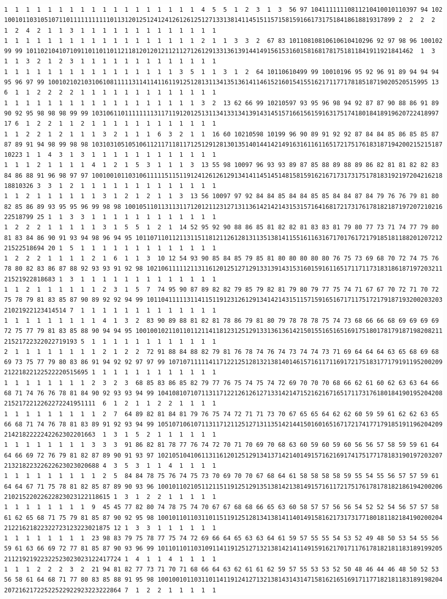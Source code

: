    1  1  1  1  1  1  1  1  1  1  1  1  1  1  1  1  1  1  4  5  5  1  2  3  1  3  56 97 10411111110811210410010110397 94 10210010110310510711011111111111011312012512412412612612512713313814114515115715815916617317518418618819317899 2  2  2  2  1  2  4  2  1  1  3  1  1  1  1  1  1  1  1  1  1  1  1  1  
    1  1  1  1  1  1  1  1  1  1  1  1  1  1  1  1  1  1  2  1  1  3  3  2  67 83 10110810810610610410296 92 97 98 96 10010299 99 1011021041071091101101101121181201201211211271261291331361391441491561531601581681781751811841911921841462  1  3  1  1  3  2  1  2  3  1  1  1  1  1  1  1  1  1  1  1  1  1  
    1  1  1  1  1  1  1  1  1  1  1  1  1  1  1  1  3  5  1  1  3  1  2  64 10110610499 99 10010196 95 92 96 91 89 94 94 94 95 96 97 99 10010210210310610811111311411411611912512813113413513614114615216015415516217117717818518719020520515995 13 6  1  1  2  2  2  2  1  1  1  1  1  1  1  1  1  1  1  1  1  
    1  1  1  1  1  1  1  1  1  1  1  1  1  1  1  1  1  1  3  2  13 62 66 99 10210597 93 95 96 98 94 92 87 87 90 88 86 91 89 90 92 95 98 98 98 99 99 10310611011111111311711912012513113413313413914314515716615615916317517418018418919620722418997 17 6  1  2  2  1  1  2  1  1  1  1  1  1  1  1  1  1  1  1  
    1  1  2  2  1  2  1  1  1  3  2  1  1  1  6  3  2  1  1  16 60 10210598 10199 96 90 89 91 92 92 87 84 84 85 86 85 85 87 87 89 91 94 98 99 98 98 10310310510510611211711811712512912813013514014414214916316116116517217517618318719420021521518710223 1  1  4  3  1  3  1  1  1  1  1  1  1  1  1  1  1  1  
    1  1  1  2  1  1  1  1  4  1  2  1  5  3  1  1  1  3  13 55 98 10097 96 93 93 89 87 85 88 89 88 89 86 82 81 81 82 82 83 84 86 88 91 96 98 97 97 10010010110310611111511511912412612612913414114514514815815916216717317317517818319219720421621818810326 3  3  1  2  1  1  1  1  1  1  1  1  1  1  1  1  1  
    1  1  2  1  1  1  1  1  1  3  1  2  1  2  1  1  3  13 56 10097 97 92 84 84 85 84 84 85 85 84 84 87 84 79 76 76 79 81 80 82 85 86 89 93 95 95 96 99 98 98 10010511011311311712012112312713113614214214315315716416817217317617818218719720721021622518799 25 1  1  3  3  1  1  1  1  1  1  1  1  1  1  1  1  
    1  2  2  2  1  1  1  1  1  3  1  5  5  1  2  1  14 52 95 92 90 88 86 85 81 82 82 81 83 83 81 79 80 77 73 71 74 77 79 80 81 83 84 86 90 91 93 94 98 96 94 95 10110711011211311511812112612813113513814115516116316717017617217918518118820120721221522518694 20 1  5  1  1  1  1  1  1  1  1  1  1  1  1  1  
    1  2  2  2  1  1  1  1  2  1  6  1  1  3  10 12 54 93 90 85 84 85 79 85 81 80 80 80 80 80 76 75 73 69 68 70 72 74 75 76 78 80 82 83 86 87 88 92 93 93 91 92 98 10210611111211311612012512712913313914315316015916116517117117318318618719720321121521922818683 1  3  1  1  1  1  1  1  1  1  1  1  1  1  1  
    1  1  2  1  1  1  1  1  1  2  3  1  5  7  74 95 90 87 89 82 82 79 85 79 82 81 79 80 79 77 75 74 71 67 67 70 72 71 70 72 75 78 79 81 83 85 87 90 89 92 92 94 99 10110411111311411511912312612913414214315115715916516717117517217918719320020320321021922123414514 7  1  1  1  1  1  1  1  1  1  1  1  1  1  
    1  1  1  1  1  1  1  1  1  4  1  3  2  83 90 89 88 81 82 81 78 86 79 81 80 79 78 78 78 75 74 73 68 66 66 68 69 69 69 69 72 75 77 79 81 83 85 88 90 94 94 95 10010010211011011211411812312512913313613614215015516516516917518017817918719820821121521722322022719193 5  1  1  1  1  1  1  1  1  1  1  1  1  
    2  1  1  1  1  1  1  1  1  2  1  2  2  72 91 88 84 88 82 79 81 76 78 74 76 74 73 74 74 73 71 69 64 64 64 63 65 68 69 68 69 73 75 77 79 80 83 86 91 94 92 92 97 97 99 10710711111411712212512813213814014615716117116917217518317717919119520020921221822122522220515695 1  1  1  1  1  1  1  1  1  1  1  1  
    1  1  1  1  1  1  1  1  2  3  2  3  68 85 83 86 85 82 79 77 76 75 74 75 74 72 69 70 70 70 68 66 62 61 60 62 63 63 64 66 68 71 74 76 76 78 81 84 90 92 93 93 94 99 1041081071071131171221261261271331421471521621671651711731761801841901952042082152172212262272241951111  6  1  2  1  1  2  2  1  1  1  1  
    1  1  1  1  1  1  1  1  1  2  7  64 89 82 81 84 81 79 76 75 74 72 71 71 73 70 67 65 65 64 62 62 60 59 59 61 62 62 63 65 66 68 71 74 76 78 81 83 89 91 92 93 94 99 1051071061071131171211251271311351421441501601651671721741771791851911962042092142182222242262302201663  1  3  1  5  2  1  1  1  1  1  1  
    1  1  1  1  1  1  1  1  3  3  3  91 86 82 81 78 77 76 74 72 70 71 70 69 70 68 63 60 59 60 59 60 56 56 57 58 59 59 61 64 64 66 69 72 76 79 81 82 87 89 90 91 93 97 10210510410611311612012512913413714214014915716216917417517717818319019720320721321822322622623023020688 4  3  5  3  1  1  4  1  1  1  1  
    1  1  1  1  1  1  1  1  1  2  5  84 84 78 75 76 74 75 73 70 69 70 70 67 68 64 61 58 58 58 58 59 55 54 55 56 57 57 59 61 64 64 67 71 75 78 81 82 85 87 89 90 93 96 10010110210511211511912512913513814213814915716117217517617817818218619420020621021522022622823023122118615 1  3  1  2  2  1  1  1  1  1  
    1  1  1  1  1  1  1  1  9  45 45 77 82 80 74 78 75 74 70 67 67 68 68 66 65 63 60 58 57 57 56 56 54 52 52 54 56 57 57 58 61 62 65 68 71 75 79 81 85 87 90 92 95 98 10010110110311011511912512813413814114014915816217317317718018118218419020020421221621822322723123223021875 12 1  3  3  1  1  1  1  1  1  
    1  1  1  1  1  1  1  1  23 98 83 79 75 78 77 75 74 72 69 66 64 65 63 63 64 61 59 57 55 55 54 53 52 49 48 50 53 54 55 56 59 61 63 66 69 72 77 81 85 87 90 93 96 99 10110110110310911411912512713213814214114915916217017117617818218118318919920521121921922322523023023122417724 1  4  1  1  4  1  1  1  1  
    1  1  1  2  2  2  3  2  21 94 81 82 77 73 71 70 71 68 66 64 63 62 61 61 62 59 57 55 53 53 52 50 48 46 44 46 48 50 52 53 56 58 61 64 68 71 77 80 83 85 88 91 95 98 10010010110311011411912412713213814314314715816216516917117718218118318919820420721621722522522922923223222864 7  1  2  2  1  1  1  1  1  